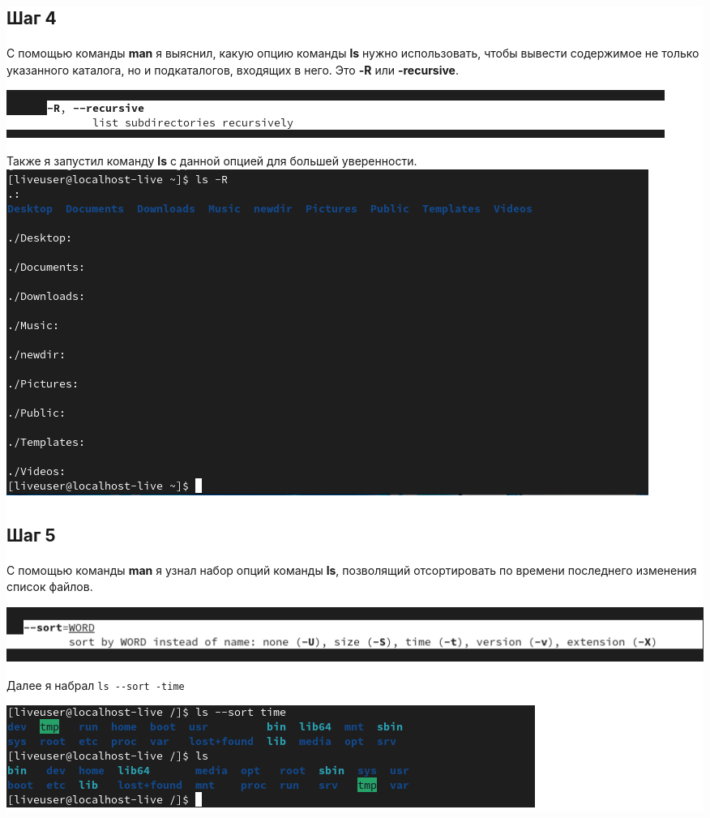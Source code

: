 ## Шаг 4
С помощью команды **man** я выяснил, какую опцию команды **ls** нужно использовать, чтобы вывести содержимое не только указанного каталога, но и подкаталогов, входящих в него.
Это **-R** или **-recursive**.

![Опции ls для рекурсивного просмотра](image//s_4.png)

Также я запустил команду **ls** с данной опцией для большей уверенности.
![Вывод ls -R](image//s_4_2.png)

## Шаг 5
С помощью команды **man** я узнал набор опций команды **ls**, позволящий отсортировать по времени последнего изменения список файлов.

![Опции ls для сортировки по времени](image//s_5.png)

Далее я набрал ```ls --sort -time```

![Вывод ls с сортировкой по времени](image//s_5_2.png)
